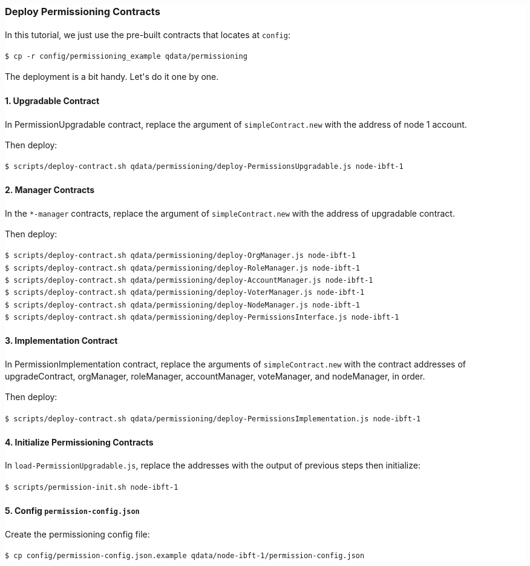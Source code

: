 ### Deploy Permissioning Contracts
In this tutorial, we just use the pre-built contracts that locates at `config`:

```
$ cp -r config/permissioning_example qdata/permissioning
```

The deployment is a bit handy. Let's do it one by one.

#### 1. Upgradable Contract
In PermissionUpgradable contract, replace the argument of `simpleContract.new` with the address of node 1 account.

Then deploy:

```
$ scripts/deploy-contract.sh qdata/permissioning/deploy-PermissionsUpgradable.js node-ibft-1
```

#### 2. Manager Contracts
In the `*-manager` contracts, replace the argument of `simpleContract.new` with the address of upgradable contract.

Then deploy:

```
$ scripts/deploy-contract.sh qdata/permissioning/deploy-OrgManager.js node-ibft-1
$ scripts/deploy-contract.sh qdata/permissioning/deploy-RoleManager.js node-ibft-1
$ scripts/deploy-contract.sh qdata/permissioning/deploy-AccountManager.js node-ibft-1
$ scripts/deploy-contract.sh qdata/permissioning/deploy-VoterManager.js node-ibft-1
$ scripts/deploy-contract.sh qdata/permissioning/deploy-NodeManager.js node-ibft-1
$ scripts/deploy-contract.sh qdata/permissioning/deploy-PermissionsInterface.js node-ibft-1
```

#### 3. Implementation Contract
In PermissionImplementation contract, replace the arguments of `simpleContract.new` with the contract addresses of upgradeContract, orgManager, roleManager, accountManager, voteManager, and nodeManager, in order.

Then deploy:

```
$ scripts/deploy-contract.sh qdata/permissioning/deploy-PermissionsImplementation.js node-ibft-1
```

#### 4. Initialize Permissioning Contracts
In `load-PermissionUpgradable.js`, replace the addresses with the output of previous steps then initialize:

```
$ scripts/permission-init.sh node-ibft-1
```

#### 5. Config `permission-config.json`
Create the permissioning config file:

```
$ cp config/permission-config.json.example qdata/node-ibft-1/permission-config.json
```
